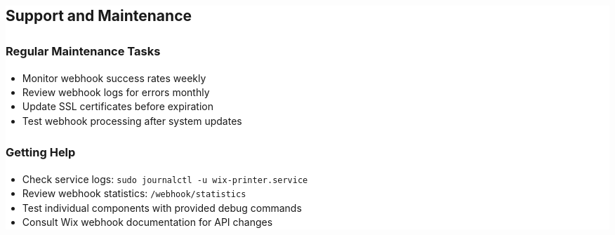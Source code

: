 ## Support and Maintenance

### Regular Maintenance Tasks

- Monitor webhook success rates weekly
- Review webhook logs for errors monthly
- Update SSL certificates before expiration
- Test webhook processing after system updates

### Getting Help

- Check service logs: `sudo journalctl -u wix-printer.service`
- Review webhook statistics: `/webhook/statistics`
- Test individual components with provided debug commands
- Consult Wix webhook documentation for API changes
